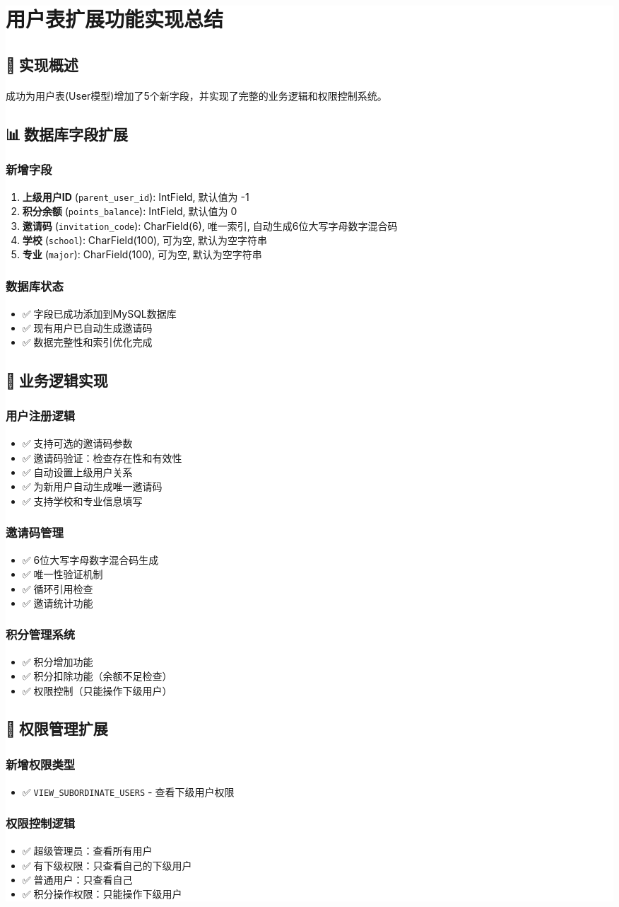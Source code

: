 # 用户表扩展功能实现总结

## 🎯 实现概述

成功为用户表(User模型)增加了5个新字段，并实现了完整的业务逻辑和权限控制系统。

## 📊 数据库字段扩展

### 新增字段
1. **上级用户ID** (`parent_user_id`): IntField, 默认值为 -1
2. **积分余额** (`points_balance`): IntField, 默认值为 0  
3. **邀请码** (`invitation_code`): CharField(6), 唯一索引, 自动生成6位大写字母数字混合码
4. **学校** (`school`): CharField(100), 可为空, 默认为空字符串
5. **专业** (`major`): CharField(100), 可为空, 默认为空字符串

### 数据库状态
- ✅ 字段已成功添加到MySQL数据库
- ✅ 现有用户已自动生成邀请码
- ✅ 数据完整性和索引优化完成

## 🔧 业务逻辑实现

### 用户注册逻辑
- ✅ 支持可选的邀请码参数
- ✅ 邀请码验证：检查存在性和有效性
- ✅ 自动设置上级用户关系
- ✅ 为新用户自动生成唯一邀请码
- ✅ 支持学校和专业信息填写

### 邀请码管理
- ✅ 6位大写字母数字混合码生成
- ✅ 唯一性验证机制
- ✅ 循环引用检查
- ✅ 邀请统计功能

### 积分管理系统
- ✅ 积分增加功能
- ✅ 积分扣除功能（余额不足检查）
- ✅ 权限控制（只能操作下级用户）

## 🔐 权限管理扩展

### 新增权限类型
- ✅ `VIEW_SUBORDINATE_USERS` - 查看下级用户权限

### 权限控制逻辑
- ✅ 超级管理员：查看所有用户
- ✅ 有下级权限：只查看自己的下级用户
- ✅ 普通用户：只查看自己
- ✅ 积分操作权限：只能操作下级用户
